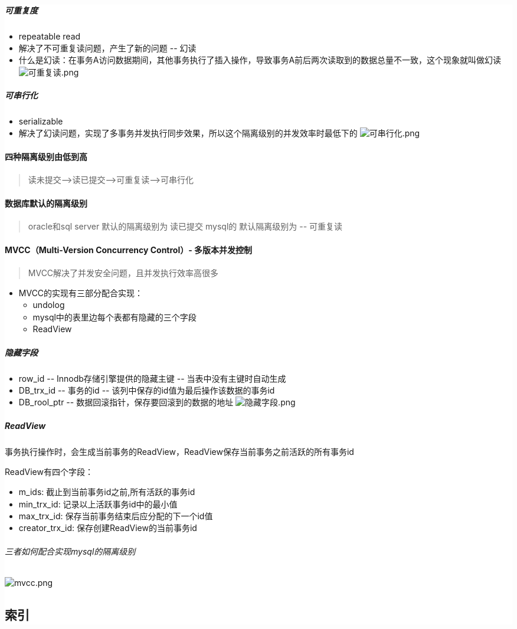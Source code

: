 ##### 可重复度

- repeatable read
- 解决了不可重复读问题，产生了新的问题 -- 幻读
- 什么是幻读：在事务A访问数据期间，其他事务执行了插入操作，导致事务A前后两次读取到的数据总量不一致，这个现象就叫做幻读
![可重复读.png](/images/可重复读.png)

##### 可串行化

- serializable
- 解决了幻读问题，实现了多事务并发执行同步效果，所以这个隔离级别的并发效率时最低下的
![可串行化.png](/images/可串行化.png)

#### 四种隔离级别由低到高

> 读未提交-->读已提交-->可重复读-->可串行化

#### 数据库默认的隔离级别

> oracle和sql server 默认的隔离级别为 读已提交
> mysql的 默认隔离级别为 -- 可重复读

#### MVCC（Multi-Version Concurrency Control）- 多版本并发控制

> MVCC解决了并发安全问题，且并发执行效率高很多

- MVCC的实现有三部分配合实现：
  - undolog
  - mysql中的表里边每个表都有隐藏的三个字段
  - ReadView

##### 隐藏字段

- row_id -- Innodb存储引擎提供的隐藏主键 -- 当表中没有主键时自动生成
- DB_trx_id -- 事务的id -- 该列中保存的id值为最后操作该数据的事务id
- DB_rool_ptr -- 数据回滚指针，保存要回滚到的数据的地址
![隐藏字段.png](/images/隐藏字段.png)

##### ReadView

事务执行操作时，会生成当前事务的ReadView，ReadView保存当前事务之前活跃的所有事务id

ReadView有四个字段：

- m_ids: 截止到当前事务id之前,所有活跃的事务id
- min_trx_id: 记录以上活跃事务id中的最小值
- max_trx_id: 保存当前事务结束后应分配的下一个id值
- creator_trx_id: 保存创建ReadView的当前事务id

###### 三者如何配合实现mysql的隔离级别

![mvcc.png](/images/mvcc.png)

## 索引
